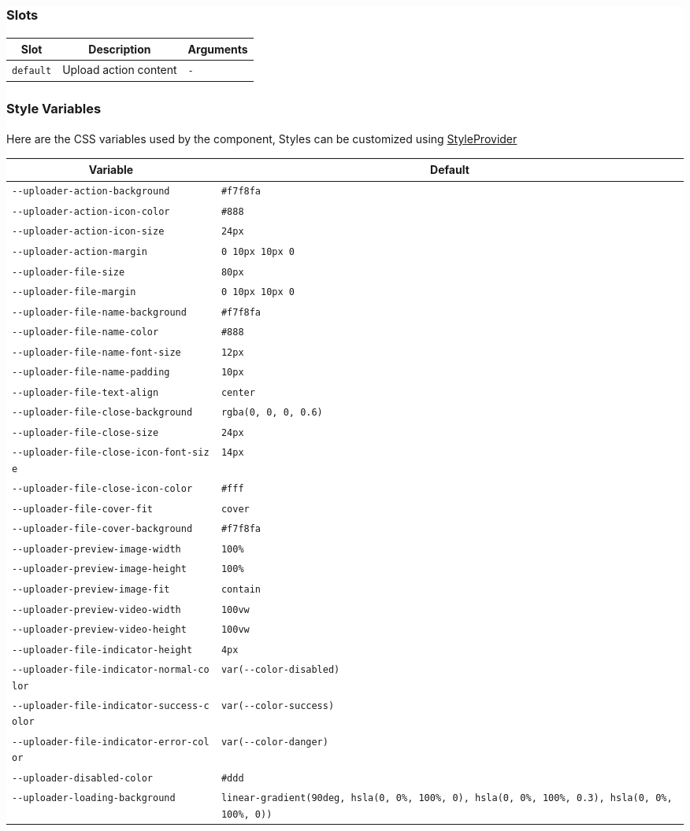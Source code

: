 ### Slots

| Slot      | Description           | Arguments |
| --------- | --------------------- | --------- |
| `default` | Upload action content | `-`       |

### Style Variables

Here are the CSS variables used by the component, Styles can be customized using [StyleProvider](#/en-US/style-provider)

| Variable                                  | Default                                                                                      |
| ----------------------------------------- | -------------------------------------------------------------------------------------------- |
| `--uploader-action-background`            | `#f7f8fa`                                                                                    |
| `--uploader-action-icon-color`            | `#888`                                                                                       |
| `--uploader-action-icon-size`             | `24px`                                                                                       |
| `--uploader-action-margin`                | `0 10px 10px 0`                                                                              |
| `--uploader-file-size`                    | `80px`                                                                                       |
| `--uploader-file-margin`                  | `0 10px 10px 0`                                                                              |
| `--uploader-file-name-background`         | `#f7f8fa`                                                                                    |
| `--uploader-file-name-color`              | `#888`                                                                                       |
| `--uploader-file-name-font-size`          | `12px`                                                                                       |
| `--uploader-file-name-padding`            | `10px`                                                                                       |
| `--uploader-file-text-align`              | `center`                                                                                     |
| `--uploader-file-close-background`        | `rgba(0, 0, 0, 0.6)`                                                                         |
| `--uploader-file-close-size`              | `24px`                                                                                       |
| `--uploader-file-close-icon-font-size`    | `14px`                                                                                       |
| `--uploader-file-close-icon-color`        | `#fff`                                                                                       |
| `--uploader-file-cover-fit`               | `cover`                                                                                      |
| `--uploader-file-cover-background`        | `#f7f8fa`                                                                                    |
| `--uploader-preview-image-width`          | `100%`                                                                                       |
| `--uploader-preview-image-height`         | `100%`                                                                                       |
| `--uploader-preview-image-fit`            | `contain`                                                                                    |
| `--uploader-preview-video-width`          | `100vw`                                                                                      |
| `--uploader-preview-video-height`         | `100vw`                                                                                      |
| `--uploader-file-indicator-height`        | `4px`                                                                                        |
| `--uploader-file-indicator-normal-color`  | `var(--color-disabled)`                                                                      |
| `--uploader-file-indicator-success-color` | `var(--color-success)`                                                                       |
| `--uploader-file-indicator-error-color`   | `var(--color-danger)`                                                                        |
| `--uploader-disabled-color`               | `#ddd`                                                                                       |
| `--uploader-loading-background`           | `linear-gradient(90deg, hsla(0, 0%, 100%, 0), hsla(0, 0%, 100%, 0.3), hsla(0, 0%, 100%, 0))` |
